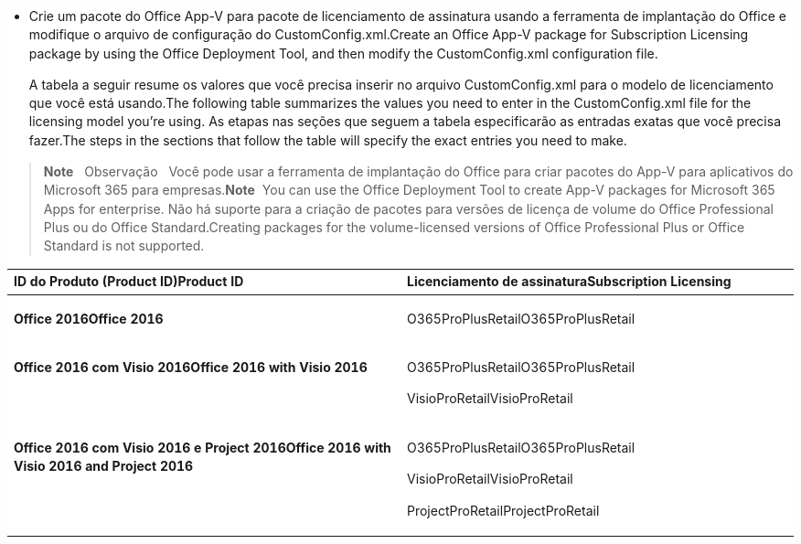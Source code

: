 -   <span data-ttu-id="5ceb9-247">Crie um pacote do Office App-V para pacote de licenciamento de assinatura usando a ferramenta de implantação do Office e modifique o arquivo de configuração do CustomConfig.xml.</span><span class="sxs-lookup"><span data-stu-id="5ceb9-247">Create an Office App-V package for Subscription Licensing package by using the Office Deployment Tool, and then modify the CustomConfig.xml configuration file.</span></span>

    <span data-ttu-id="5ceb9-248">A tabela a seguir resume os valores que você precisa inserir no arquivo CustomConfig.xml para o modelo de licenciamento que você está usando.</span><span class="sxs-lookup"><span data-stu-id="5ceb9-248">The following table summarizes the values you need to enter in the CustomConfig.xml file for the licensing model you’re using.</span></span> <span data-ttu-id="5ceb9-249">As etapas nas seções que seguem a tabela especificarão as entradas exatas que você precisa fazer.</span><span class="sxs-lookup"><span data-stu-id="5ceb9-249">The steps in the sections that follow the table will specify the exact entries you need to make.</span></span>

><span data-ttu-id="5ceb9-250">**Note** &nbsp; Observação &nbsp; Você pode usar a ferramenta de implantação do Office para criar pacotes do App-V para aplicativos do Microsoft 365 para empresas.</span><span class="sxs-lookup"><span data-stu-id="5ceb9-250">**Note**&nbsp;&nbsp;You can use the Office Deployment Tool to create App-V packages for Microsoft 365 Apps for enterprise.</span></span> <span data-ttu-id="5ceb9-251">Não há suporte para a criação de pacotes para versões de licença de volume do Office Professional Plus ou do Office Standard.</span><span class="sxs-lookup"><span data-stu-id="5ceb9-251">Creating packages for the volume-licensed versions of Office Professional Plus or Office Standard is not supported.</span></span>

<table>
<colgroup>
<col width="33%" />
<col width="33%" />
</colgroup>
<thead>
<tr class="header">
<th align="left"><span data-ttu-id="5ceb9-252">ID do Produto (Product ID)</span><span class="sxs-lookup"><span data-stu-id="5ceb9-252">Product ID</span></span></th>
<th align="left"><span data-ttu-id="5ceb9-253">Licenciamento de assinatura</span><span class="sxs-lookup"><span data-stu-id="5ceb9-253">Subscription Licensing</span></span></th>
</tr>
</thead>
<tbody>
<tr class="odd">
<td align="left"><p><strong><span data-ttu-id="5ceb9-254">Office 2016</span><span class="sxs-lookup"><span data-stu-id="5ceb9-254">Office 2016</span></span></strong></p></td>
<td align="left"><p><span data-ttu-id="5ceb9-255">O365ProPlusRetail</span><span class="sxs-lookup"><span data-stu-id="5ceb9-255">O365ProPlusRetail</span></span></p></td>
</tr>
<tr class="even">
<td align="left"><p><strong><span data-ttu-id="5ceb9-256">Office 2016 com Visio 2016</span><span class="sxs-lookup"><span data-stu-id="5ceb9-256">Office 2016 with Visio 2016</span></span></strong></p></td>
<td align="left"><p><span data-ttu-id="5ceb9-257">O365ProPlusRetail</span><span class="sxs-lookup"><span data-stu-id="5ceb9-257">O365ProPlusRetail</span></span></p>
<p><span data-ttu-id="5ceb9-258">VisioProRetail</span><span class="sxs-lookup"><span data-stu-id="5ceb9-258">VisioProRetail</span></span></p></td>
</tr>
<tr class="odd">
<td align="left"><p><strong><span data-ttu-id="5ceb9-259">Office 2016 com Visio 2016 e Project 2016</span><span class="sxs-lookup"><span data-stu-id="5ceb9-259">Office 2016 with Visio 2016 and Project 2016</span></span></strong></p></td>
<td align="left"><p><span data-ttu-id="5ceb9-260">O365ProPlusRetail</span><span class="sxs-lookup"><span data-stu-id="5ceb9-260">O365ProPlusRetail</span></span></p>
<p><span data-ttu-id="5ceb9-261">VisioProRetail</span><span class="sxs-lookup"><span data-stu-id="5ceb9-261">VisioProRetail</span></span></p>
<p><span data-ttu-id="5ceb9-262">ProjectProRetail</span><span class="sxs-lookup"><span data-stu-id="5ceb9-262">ProjectProRetail</span></span></p></td>
</tr>
</tbody>
</table>